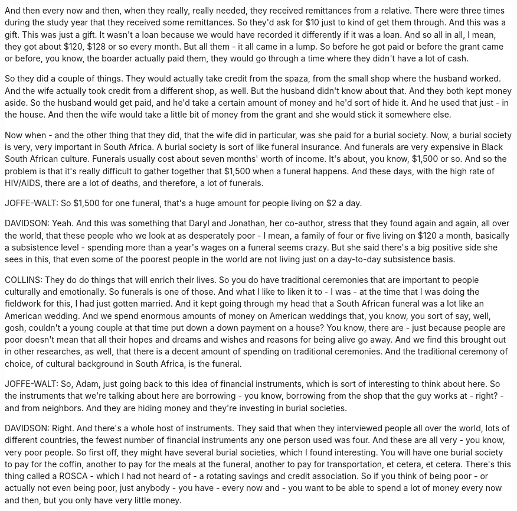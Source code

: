 And then every now and then, when they really, really needed, they received remittances from a relative. There were three times during the study year that they received some remittances. So they'd ask for $10 just to kind of get them through. And this was a gift. This was just a gift. It wasn't a loan because we would have recorded it differently if it was a loan. And so all in all, I mean, they got about $120, $128 or so every month. But all them - it all came in a lump. So before he got paid or before the grant came or before, you know, the boarder actually paid them, they would go through a time where they didn't have a lot of cash.

So they did a couple of things. They would actually take credit from the spaza, from the small shop where the husband worked. And the wife actually took credit from a different shop, as well. But the husband didn't know about that. And they both kept money aside. So the husband would get paid, and he'd take a certain amount of money and he'd sort of hide it. And he used that just - in the house. And then the wife would take a little bit of money from the grant and she would stick it somewhere else.

Now when - and the other thing that they did, that the wife did in particular, was she paid for a burial society. Now, a burial society is very, very important in South Africa. A burial society is sort of like funeral insurance. And funerals are very expensive in Black South African culture. Funerals usually cost about seven months' worth of income. It's about, you know, $1,500 or so. And so the problem is that it's really difficult to gather together that $1,500 when a funeral happens. And these days, with the high rate of HIV/AIDS, there are a lot of deaths, and therefore, a lot of funerals.

JOFFE-WALT: So $1,500 for one funeral, that's a huge amount for people living on $2 a day.

DAVIDSON: Yeah. And this was something that Daryl and Jonathan, her co-author, stress that they found again and again, all over the world, that these people who we look at as desperately poor - I mean, a family of four or five living on $120 a month, basically a subsistence level - spending more than a year's wages on a funeral seems crazy. But she said there's a big positive side she sees in this, that even some of the poorest people in the world are not living just on a day-to-day subsistence basis.

COLLINS: They do do things that will enrich their lives. So you do have traditional ceremonies that are important to people culturally and emotionally. So funerals is one of those. And what I like to liken it to - I was - at the time that I was doing the fieldwork for this, I had just gotten married. And it kept going through my head that a South African funeral was a lot like an American wedding. And we spend enormous amounts of money on American weddings that, you know, you sort of say, well, gosh, couldn't a young couple at that time put down a down payment on a house? You know, there are - just because people are poor doesn't mean that all their hopes and dreams and wishes and reasons for being alive go away. And we find this brought out in other researches, as well, that there is a decent amount of spending on traditional ceremonies. And the traditional ceremony of choice, of cultural background in South Africa, is the funeral.

JOFFE-WALT: So, Adam, just going back to this idea of financial instruments, which is sort of interesting to think about here. So the instruments that we're talking about here are borrowing - you know, borrowing from the shop that the guy works at - right? - and from neighbors. And they are hiding money and they're investing in burial societies.

DAVIDSON: Right. And there's a whole host of instruments. They said that when they interviewed people all over the world, lots of different countries, the fewest number of financial instruments any one person used was four. And these are all very - you know, very poor people. So first off, they might have several burial societies, which I found interesting. You will have one burial society to pay for the coffin, another to pay for the meals at the funeral, another to pay for transportation, et cetera, et cetera. There's this thing called a ROSCA - which I had not heard of - a rotating savings and credit association. So if you think of being poor - or actually not even being poor, just anybody - you have - every now and - you want to be able to spend a lot of money every now and then, but you only have very little money.
